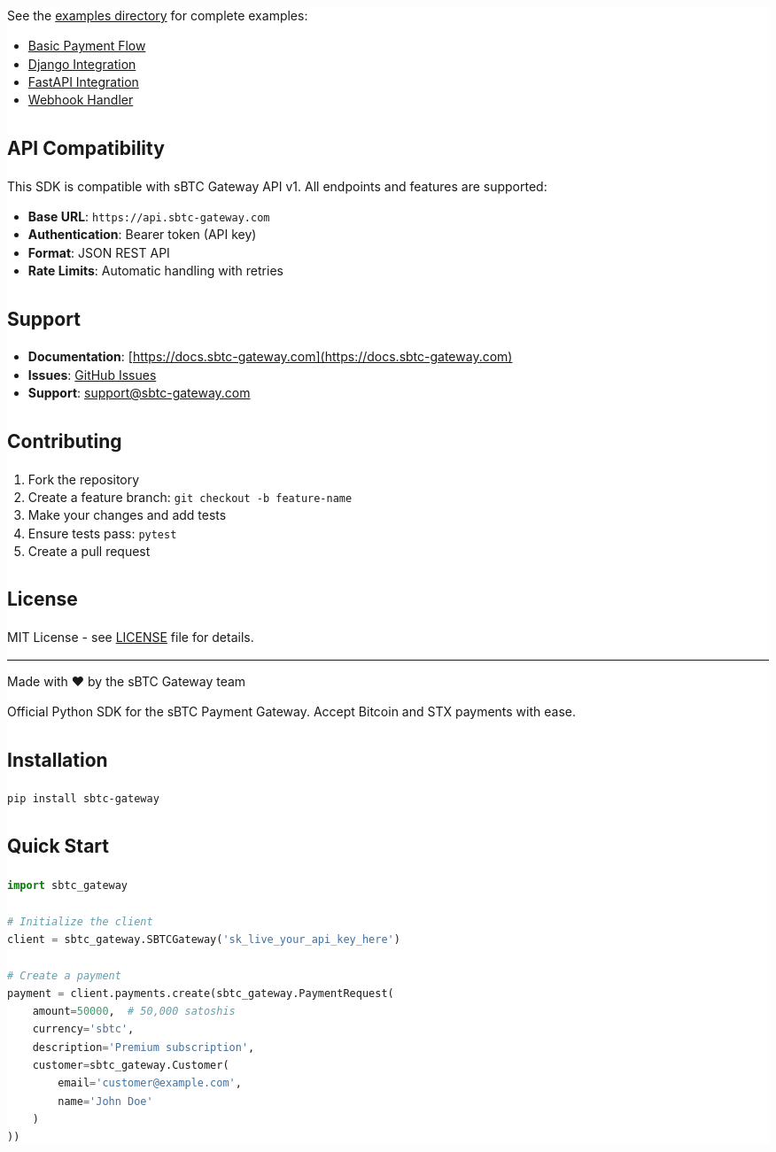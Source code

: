 See the [examples directory](./examples) for complete examples:

- [Basic Payment Flow](./examples/basic_payment.py)
- [Django Integration](./examples/django_example.py)
- [FastAPI Integration](./examples/fastapi_example.py)
- [Webhook Handler](./examples/webhook_handler.py)

## API Compatibility

This SDK is compatible with sBTC Gateway API v1. All endpoints and features are supported:

- **Base URL**: `https://api.sbtc-gateway.com`
- **Authentication**: Bearer token (API key)
- **Format**: JSON REST API
- **Rate Limits**: Automatic handling with retries

## Support

- **Documentation**: [https://docs.sbtc-gateway.com](https://docs.sbtc-gateway.com)
- **Issues**: [GitHub Issues](https://github.com/TheSoftNode/sbtc-payment-gateway/issues)
- **Support**: support@sbtc-gateway.com

## Contributing

1. Fork the repository
2. Create a feature branch: `git checkout -b feature-name`
3. Make your changes and add tests
4. Ensure tests pass: `pytest`
5. Create a pull request

## License

MIT License - see [LICENSE](./LICENSE) file for details.

---

Made with ❤️ by the sBTC Gateway team

Official Python SDK for the sBTC Payment Gateway. Accept Bitcoin and STX payments with ease.

## Installation

```bash
pip install sbtc-gateway
```

## Quick Start

```python
import sbtc_gateway

# Initialize the client
client = sbtc_gateway.SBTCGateway('sk_live_your_api_key_here')

# Create a payment
payment = client.payments.create(sbtc_gateway.PaymentRequest(
    amount=50000,  # 50,000 satoshis
    currency='sbtc',
    description='Premium subscription',
    customer=sbtc_gateway.Customer(
        email='customer@example.com',
        name='John Doe'
    )
))

```